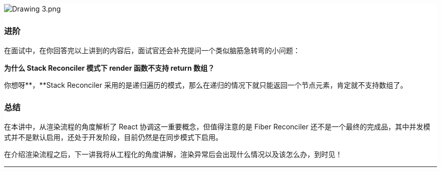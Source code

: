 ![Drawing 3.png](https://s0.lgstatic.com/i/image/M00/8C/83/CgqCHl_tm5OAarlJAAJVi8u3-KU747.png)

### 进阶

在面试中，在你回答完以上讲到的内容后，面试官还会补充提问一个类似脑筋急转弯的小问题：

**为什么 Stack Reconciler 模式下 render 函数不支持 return 数组？**

你想呀\*\*，\*\*Stack Reconciler 采用的是递归遍历的模式，那么在递归的情况下就只能返回一个节点元素，肯定就不支持数组了。

### 总结

在本讲中，从渲染流程的角度解析了 React 协调这一重要概念，但值得注意的是 Fiber Reconciler 还不是一个最终的完成品，其中并发模式并不是默认启用，还处于开发阶段，目前仍然是在同步模式下启用。

在介绍渲染流程之后，下一讲我将从工程化的角度讲解，渲染异常后会出现什么情况以及该怎么办，到时见！

* * *


